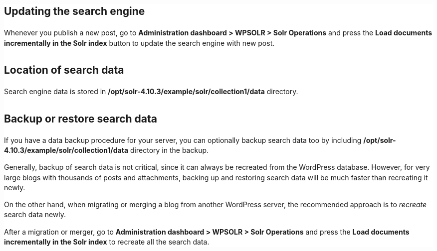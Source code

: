 
## Updating the search engine

Whenever you publish a new post, go to **Administration dashboard > WPSOLR > Solr Operations** and press the **Load documents incrementally in the Solr index** button to update the search engine with new post.

## Location of search data

Search engine data is stored in **/opt/solr-4.10.3/example/solr/collection1/data** directory. 

## Backup or restore search data

If you have a data backup procedure for your server, you can optionally backup search data too by including **/opt/solr-4.10.3/example/solr/collection1/data** directory in the backup. 

Generally, backup of search data is not critical, since it can always be recreated from the WordPress database. However, for very large blogs with thousands of posts and attachments, backing up and restoring search data will be much faster than recreating it newly.

On the other hand, when migrating or merging a blog from another WordPress server, the recommended approach is to *recreate* search data newly. 

After a migration or merger, go to **Administration dashboard > WPSOLR > Solr Operations** and press the **Load documents incrementally in the Solr index** to recreate all the search data.

